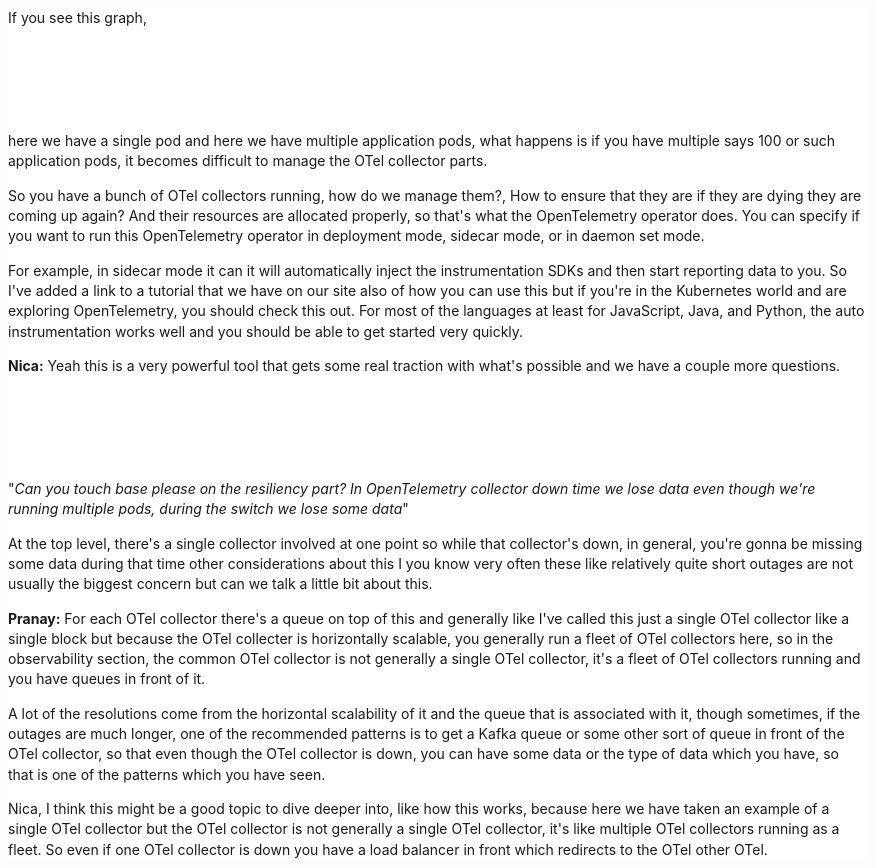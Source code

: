 If you see this graph, 

<figure data-zoomable align='center'>
    <img src="/img/blog/2023/08/daemonset_pattern.webp" alt=""/>
    <figcaption><i></i></figcaption>
</figure>

<br></br>


here we have a single pod and here we have multiple application pods, what happens is if you have multiple says 100 or such application pods, it becomes difficult to manage the OTel collector parts. 

So you have a bunch of OTel collectors running, how do we manage them?, How to ensure that they are if they are dying they are coming up again? And their resources are allocated properly, so that's what the OpenTelemetry operator does. You can specify if you want to run this OpenTelemetry operator in deployment mode, sidecar mode, or in daemon set mode. 

For example, in sidecar mode it can it will automatically inject the instrumentation SDKs and then start reporting data to you. So I've added a link to a tutorial that we have on our site also of how you can use this but if you're in the Kubernetes world and are exploring OpenTelemetry, you should check this out. For most of the languages at least for JavaScript, Java, and Python, the auto instrumentation works well and you should be able to get started very quickly.

**Nica:**  Yeah this is a very powerful tool that gets some real traction with what's possible and we have a couple more questions. 

<figure data-zoomable align='center'>
    <img src="/img/blog/2023/08/question_rajesh.webp" alt=""/>
    <figcaption><i></i></figcaption>
</figure>

<br></br>


"*Can you touch base please on the resiliency part? In OpenTelemetry collector down time we lose data even though we're running multiple pods, during the switch we lose some data*" 

At the top level, there's a single collector involved at one point so while that collector's down, in general, you're gonna be missing some data during that time other considerations about this I you know very often these like relatively quite short outages are not usually the biggest concern but can we talk a little bit about this.

**Pranay:**  For each OTel collector there's a queue on top of this and generally like I've called this just a single OTel collector like a single block but because the OTel collecter is horizontally scalable, you generally run a fleet of OTel collectors here, so in the observability section, the common OTel collector is not generally a single OTel collector, it's a fleet of OTel collectors running and you have queues in front of it. 

A lot of the resolutions come from the horizontal scalability of it and the queue that is associated with it, though sometimes, if the outages are much longer, one of the recommended patterns is to get a Kafka queue or some other sort of queue in front of the OTel collector, so that even though the OTel collector is down, you can have some data or the type of data which you have, so that is one of the patterns which you have seen.   

Nica, I think this might be a good topic to dive deeper into, like how this works, because here we have taken an example of a single OTel collector but the OTel collector is not generally a single OTel collector, it's like multiple OTel collectors running as a fleet. So even if one OTel collector is down you have a load balancer in front which redirects to the OTel other OTel.
